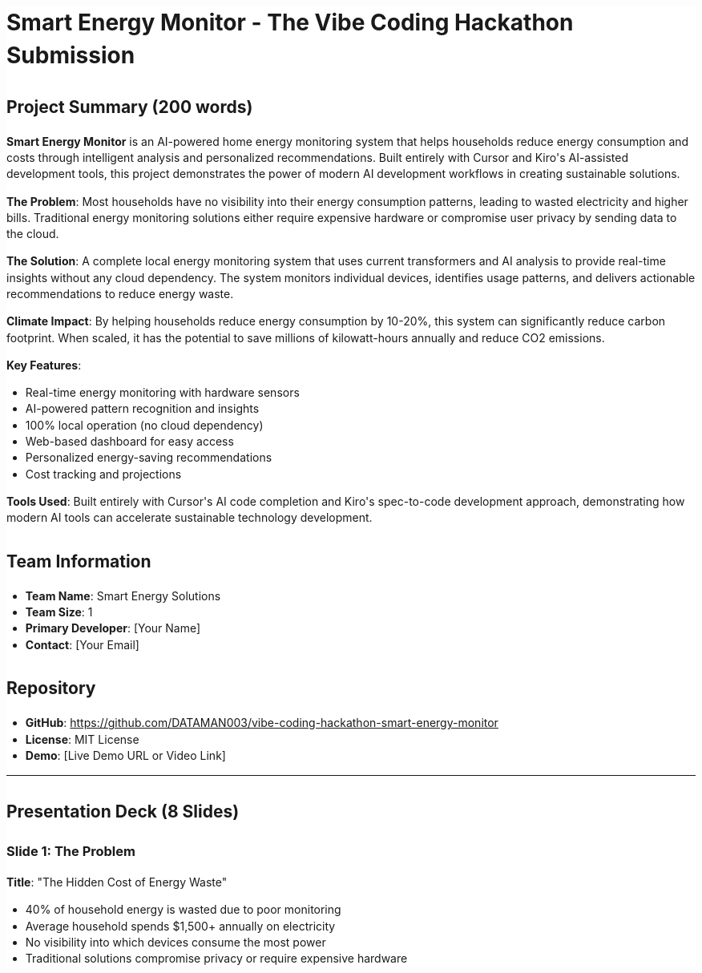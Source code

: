 # Smart Energy Monitor - The Vibe Coding Hackathon Submission

## Project Summary (200 words)

**Smart Energy Monitor** is an AI-powered home energy monitoring system that helps households reduce energy consumption and costs through intelligent analysis and personalized recommendations. Built entirely with Cursor and Kiro's AI-assisted development tools, this project demonstrates the power of modern AI development workflows in creating sustainable solutions.

**The Problem**: Most households have no visibility into their energy consumption patterns, leading to wasted electricity and higher bills. Traditional energy monitoring solutions either require expensive hardware or compromise user privacy by sending data to the cloud.

**The Solution**: A complete local energy monitoring system that uses current transformers and AI analysis to provide real-time insights without any cloud dependency. The system monitors individual devices, identifies usage patterns, and delivers actionable recommendations to reduce energy waste.

**Climate Impact**: By helping households reduce energy consumption by 10-20%, this system can significantly reduce carbon footprint. When scaled, it has the potential to save millions of kilowatt-hours annually and reduce CO2 emissions.

**Key Features**:
- Real-time energy monitoring with hardware sensors
- AI-powered pattern recognition and insights
- 100% local operation (no cloud dependency)
- Web-based dashboard for easy access
- Personalized energy-saving recommendations
- Cost tracking and projections

**Tools Used**: Built entirely with Cursor's AI code completion and Kiro's spec-to-code development approach, demonstrating how modern AI tools can accelerate sustainable technology development.

## Team Information
- **Team Name**: Smart Energy Solutions
- **Team Size**: 1
- **Primary Developer**: [Your Name]
- **Contact**: [Your Email]

## Repository
- **GitHub**: https://github.com/DATAMAN003/vibe-coding-hackathon-smart-energy-monitor
- **License**: MIT License
- **Demo**: [Live Demo URL or Video Link]

---

## Presentation Deck (8 Slides)

### Slide 1: The Problem
**Title**: "The Hidden Cost of Energy Waste"
- 40% of household energy is wasted due to poor monitoring
- Average household spends $1,500+ annually on electricity
- No visibility into which devices consume the most power
- Traditional solutions compromise privacy or require expensive hardware
